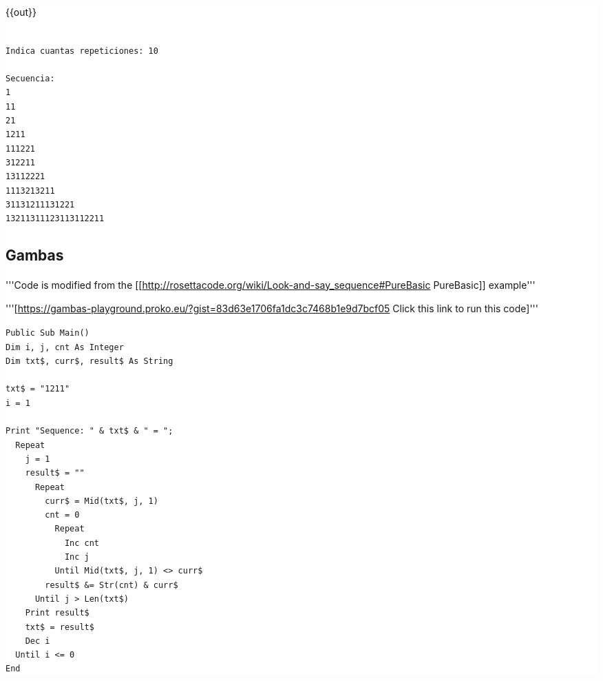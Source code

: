 {{out}}

```txt

Indica cuantas repeticiones: 10

Secuencia:
1
11
21
1211
111221
312211
13112221
1113213211
31131211131221
13211311123113112211

```



## Gambas

'''Code is modified from the [[http://rosettacode.org/wiki/Look-and-say_sequence#PureBasic PureBasic]] example'''

'''[https://gambas-playground.proko.eu/?gist=83d63e1706fa1dc3c7468b1e9d7bcf05 Click this link to run this code]'''

```gambas
Public Sub Main()
Dim i, j, cnt As Integer
Dim txt$, curr$, result$ As String

txt$ = "1211"
i = 1

Print "Sequence: " & txt$ & " = ";
  Repeat
    j = 1
    result$ = ""
      Repeat
        curr$ = Mid(txt$, j, 1)
        cnt = 0
          Repeat
            Inc cnt
            Inc j
          Until Mid(txt$, j, 1) <> curr$
        result$ &= Str(cnt) & curr$
      Until j > Len(txt$)
    Print result$
    txt$ = result$
    Dec i
  Until i <= 0
End
```


[1]: 1
[2]: 11
[3]: 21
[4]: 1211
[5]: 111221
[6]: 312211
[7]: 13112221
[8]: 1113213211
[9]: 31131211131221
[10]: 13211311123113112211
[11]: 11131221133112132113212221
[12]: 3113112221232112111312211312113211
[13]: 1321132132111213122112311311222113111221131221
[14]: 11131221131211131231121113112221121321132132211331222113112211
[15]: 311311222113111231131112132112311321322112111312211312111322212311322113212221
[16]: 132113213221133112132113311211131221121321131211132221123113112221131112311332111213211322211312113211
[17]: 11131221131211132221232112111312212321123113112221121113122113111231133221121321132132211331121321231231121113122113322113111221131221
[18]: 31131122211311123113321112131221123113112211121312211213211321322112311311222113311213212322211211131221131211132221232112111312111213111213211231131122212322211331222113112211
[19]: 1321132132211331121321231231121113112221121321132122311211131122211211131221131211132221121321132132212321121113121112133221123113112221131112311332111213122112311311123112111331121113122112132113213211121332212311322113212221
[20]: 11131221131211132221232112111312111213111213211231132132211211131221131211221321123113213221123113112221131112311332211211131221131211132211121312211231131112311211232221121321132132211331121321231231121113112221121321133112132112312321123113112221121113122113121113123112112322111213211322211312113211
[1]: ggg
[2]: 3g
[3]: 131g
[4]: 1113111g
[5]: 3113311g
[6]: 132123211g
[7]: 11131211121312211g
[8]: 31131112311211131122211g
[9]: 132113311213211231132132211g
[10]: 11131221232112111312211213211312111322211g
[11]: 3113112211121312211231131122211211131221131112311332211g
[12]: 1321132122311211131122211213211321322112311311222113311213212322211g
[13]: 1113122113121122132112311321322112111312211312111322211213211321322123211211131211121332211g
[14]: 31131122211311122122111312211213211312111322211231131122211311123113322112111312211312111322111213122112311311123112112322211g
[15]: 132113213221133122112231131122211211131221131112311332211213211321322113311213212322211231131122211311123113223112111311222112132113311213211221121332211g
[16]: 11131221131211132221231122212213211321322112311311222113311213212322211211131221131211132221232112111312111213322112132113213221133112132113221321123113213221121113122123211211131221222112112322211g
[17]: 31131122211311123113321112132132112211131221131211132221121321132132212321121113121112133221123113112221131112311332111213122112311311123112112322211211131221131211132221232112111312211322111312211213211312111322211231131122111213122112311311221132211221121332211g